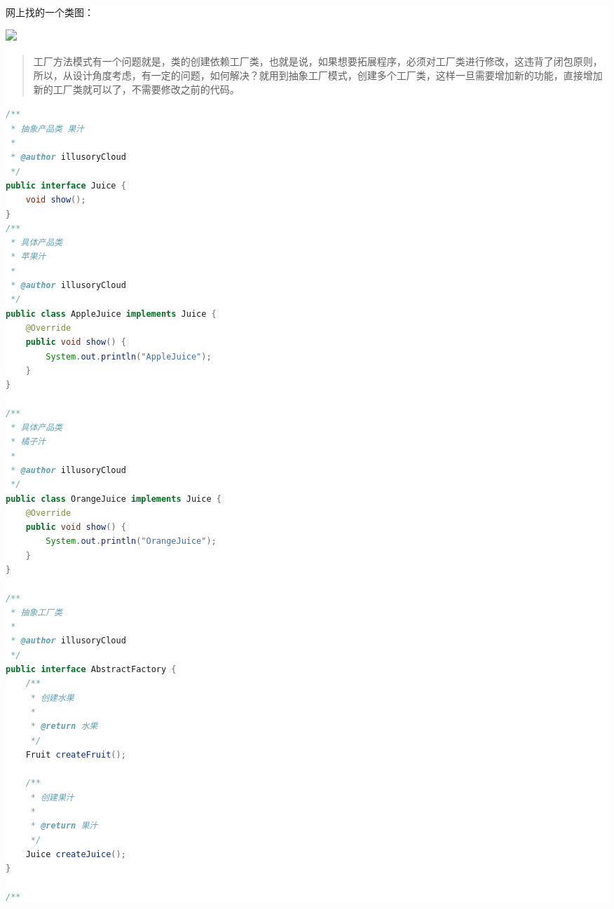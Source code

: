 网上找的一个类图：

![](https://github.com/lixd/blog/raw/master/images/java/design-patterns/abstract-factory.jpg)

> 工厂方法模式有一个问题就是，类的创建依赖工厂类，也就是说，如果想要拓展程序，必须对工厂类进行修改，这违背了闭包原则，所以，从设计角度考虑，有一定的问题，如何解决？就用到抽象工厂模式，创建多个工厂类，这样一旦需要增加新的功能，直接增加新的工厂类就可以了，不需要修改之前的代码。

```java
/**
 * 抽象产品类 果汁
 *
 * @author illusoryCloud
 */
public interface Juice {
    void show();
}
/**
 * 具体产品类
 * 苹果汁
 *
 * @author illusoryCloud
 */
public class AppleJuice implements Juice {
    @Override
    public void show() {
        System.out.println("AppleJuice");
    }
}

/**
 * 具体产品类
 * 橘子汁
 *
 * @author illusoryCloud
 */
public class OrangeJuice implements Juice {
    @Override
    public void show() {
        System.out.println("OrangeJuice");
    }
}

/**
 * 抽象工厂类
 *
 * @author illusoryCloud
 */
public interface AbstractFactory {
    /**
     * 创建水果
     *
     * @return 水果
     */
    Fruit createFruit();

    /**
     * 创建果汁
     *
     * @return 果汁
     */
    Juice createJuice();
}

/**
```